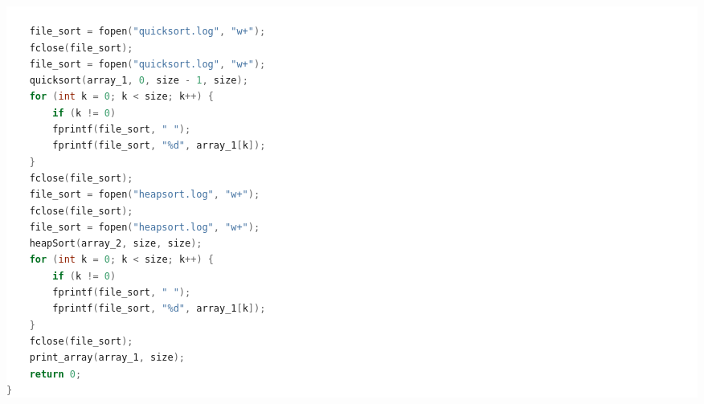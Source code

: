 ```c
     
    file_sort = fopen("quicksort.log", "w+");  
    fclose(file_sort);
    file_sort = fopen("quicksort.log", "w+");
    quicksort(array_1, 0, size - 1, size);
    for (int k = 0; k < size; k++) {
        if (k != 0)
        fprintf(file_sort, " "); 
        fprintf(file_sort, "%d", array_1[k]);
    }
    fclose(file_sort);
    file_sort = fopen("heapsort.log", "w+"); 
    fclose(file_sort);
    file_sort = fopen("heapsort.log", "w+");
    heapSort(array_2, size, size);
    for (int k = 0; k < size; k++) {
        if (k != 0)
        fprintf(file_sort, " "); 
        fprintf(file_sort, "%d", array_1[k]);
    }
    fclose(file_sort);
    print_array(array_1, size);
    return 0;
}

```
